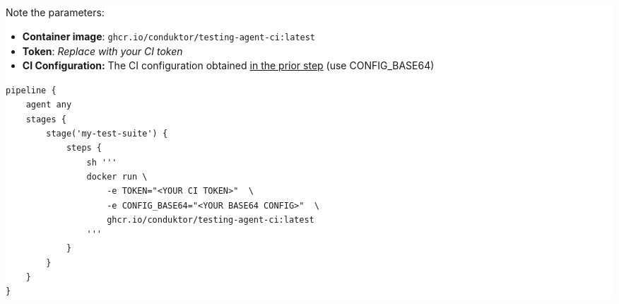 Note the parameters:

- **Container image**: `ghcr.io/conduktor/testing-agent-ci:latest`
- **Token**: _Replace with your CI token_
- **CI Configuration:** The CI configuration obtained [in the prior step](ci-cd-automation#obtaining-the-ci-configuration) (use CONFIG_BASE64)

```hoon
pipeline {
    agent any
    stages {
        stage('my-test-suite') {
            steps {
                sh '''
                docker run \
                    -e TOKEN="<YOUR CI TOKEN>"  \
                    -e CONFIG_BASE64="<YOUR BASE64 CONFIG>"  \
                    ghcr.io/conduktor/testing-agent-ci:latest
                '''
            }
        }
    }
}
```
